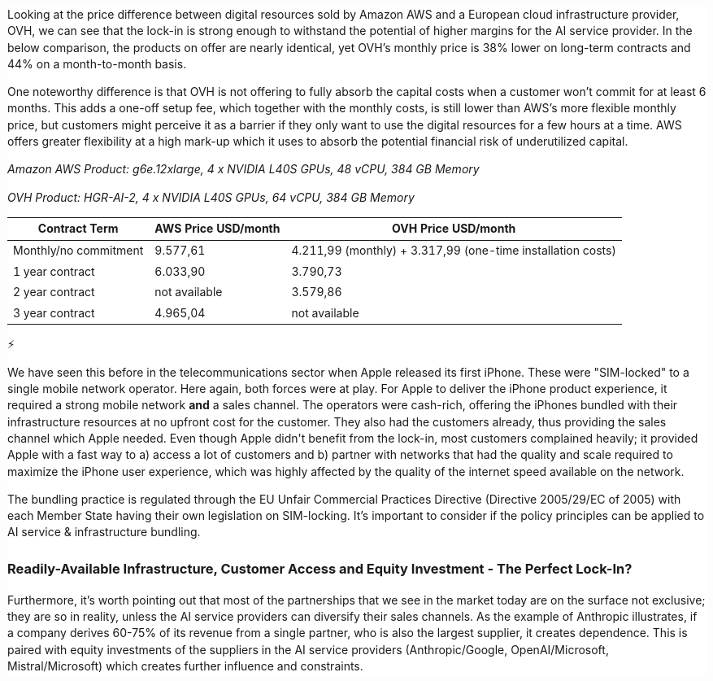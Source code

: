 Looking at the price difference between digital resources sold by Amazon AWS and a European cloud infrastructure provider, OVH, we can see that the lock-in is strong enough to withstand the potential of higher margins for the AI service provider. In the below comparison, the products on offer are nearly identical, yet OVH’s monthly price is 38% lower on long-term contracts and 44% on a month-to-month basis.

One noteworthy difference is that OVH is not offering to fully absorb the capital costs when a customer won’t commit for at least 6 months. This adds a one-off setup fee, which together with the monthly costs, is still lower than AWS’s more flexible monthly price, but customers might perceive it as a barrier if they only want to use the digital resources for a few hours at a time. AWS offers greater flexibility at a high mark-up which it uses to absorb the potential financial risk of underutilized capital.

*Amazon AWS Product: g6e.12xlarge, 4 x NVIDIA L40S GPUs, 48 vCPU, 384 GB Memory*

*OVH Product: HGR-AI-2, 4 x NVIDIA L40S GPUs, 64 vCPU, 384 GB Memory*

| Contract Term | AWS Price USD/month | OVH Price USD/month |
| --- | --- | --- |
| Monthly/no commitment | 9.577,61 | 4.211,99 (monthly) + 3.317,99 (one-time installation costs) |
| 1 year contract | 6.033,90 | 3.790,73 |
| 2 year contract | not available | 3.579,86 |
| 3 year contract | 4.965,04 | not available |

<aside>
⚡

We have seen this before in the telecommunications sector when Apple released its first iPhone. These were "SIM-locked" to a single mobile network operator. Here again, both forces were at play. For Apple to deliver the iPhone product experience, it required a strong mobile network **and** a sales channel. The operators were cash-rich, offering the iPhones bundled with their infrastructure resources at no upfront cost for the customer. They also had the customers already, thus providing the sales channel which Apple needed. Even though Apple didn't benefit from the lock-in, most customers complained heavily; it provided Apple with a fast way to a) access a lot of customers and b) partner with networks that had the quality and scale required to maximize the iPhone user experience, which was highly affected by the quality of the internet speed available on the network.

The bundling practice is regulated through the EU Unfair Commercial Practices Directive (Directive 2005/29/EC of 2005) with each Member State having their own legislation on SIM-locking. It’s important to consider if the policy principles can be applied to AI service & infrastructure bundling.

</aside>

### Readily-Available Infrastructure, Customer Access and Equity Investment - The Perfect Lock-In?

Furthermore, it’s worth pointing out that most of the partnerships that we see in the market today are on the surface not exclusive; they are so in reality, unless the AI service providers can diversify their sales channels. As the example of Anthropic illustrates, if a company derives 60-75% of its revenue from a single partner, who is also the largest supplier, it creates dependence. This is paired with equity investments of the suppliers in the AI service providers (Anthropic/Google, OpenAI/Microsoft, Mistral/Microsoft) which creates further influence and constraints.
